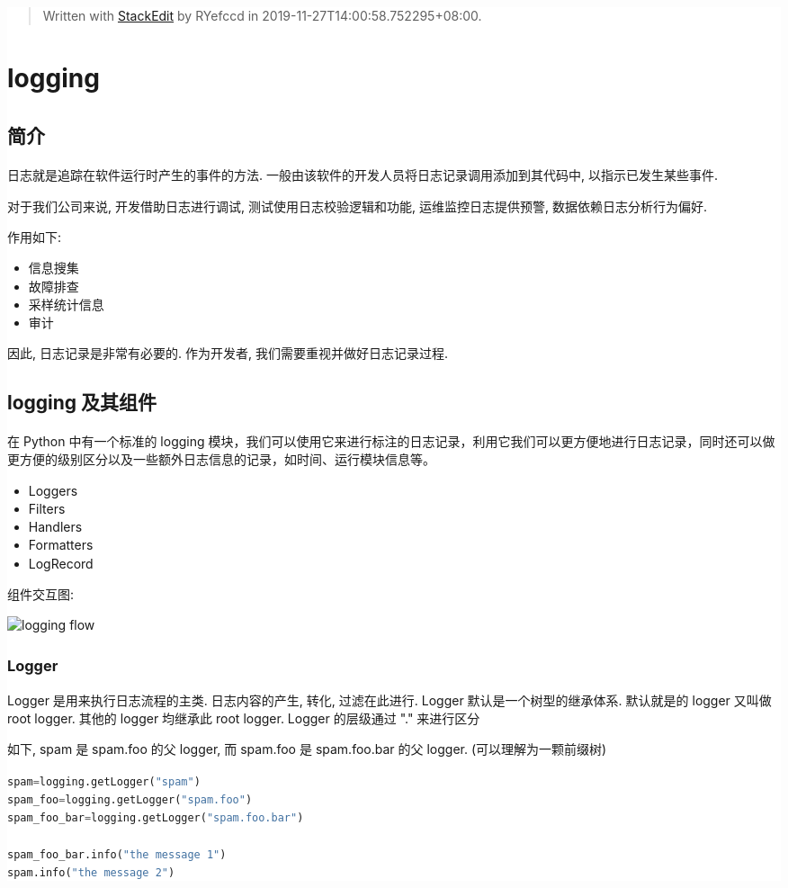 ﻿


> Written with [StackEdit](https://stackedit.io/) by RYefccd in 2019-11-27T14:00:58.752295+08:00.


#  logging


##  简介


日志就是追踪在软件运行时产生的事件的方法. 一般由该软件的开发人员将日志记录调用添加到其代码中, 以指示已发生某些事件. 

对于我们公司来说, 开发借助日志进行调试, 测试使用日志校验逻辑和功能, 运维监控日志提供预警, 数据依赖日志分析行为偏好.

作用如下:
 - 信息搜集
 - 故障排查
 - 采样统计信息
 - 审计

因此, 日志记录是非常有必要的. 作为开发者, 我们需要重视并做好日志记录过程.


##  logging 及其组件

在 Python 中有一个标准的 logging 模块，我们可以使用它来进行标注的日志记录，利用它我们可以更方便地进行日志记录，同时还可以做更方便的级别区分以及一些额外日志信息的记录，如时间、运行模块信息等。

 -  Loggers
 -  Filters
 -  Handlers
 -  Formatters
 -  LogRecord

组件交互图:

![logging flow](https://docs.python.org/3/_images/logging_flow.png)



###  Logger

Logger 是用来执行日志流程的主类. 日志内容的产生, 转化, 过滤在此进行.
Logger 默认是一个树型的继承体系. 默认就是的 logger 又叫做 root logger.
其他的 logger 均继承此 root logger.  Logger 的层级通过 "." 来进行区分

如下, spam 是 spam.foo 的父 logger, 而 spam.foo 是 spam.foo.bar 的父 logger.
(可以理解为一颗前缀树)
```python
spam=logging.getLogger("spam")
spam_foo=logging.getLogger("spam.foo")
spam_foo_bar=logging.getLogger("spam.foo.bar")

spam_foo_bar.info("the message 1")
spam.info("the message 2")
``` 
